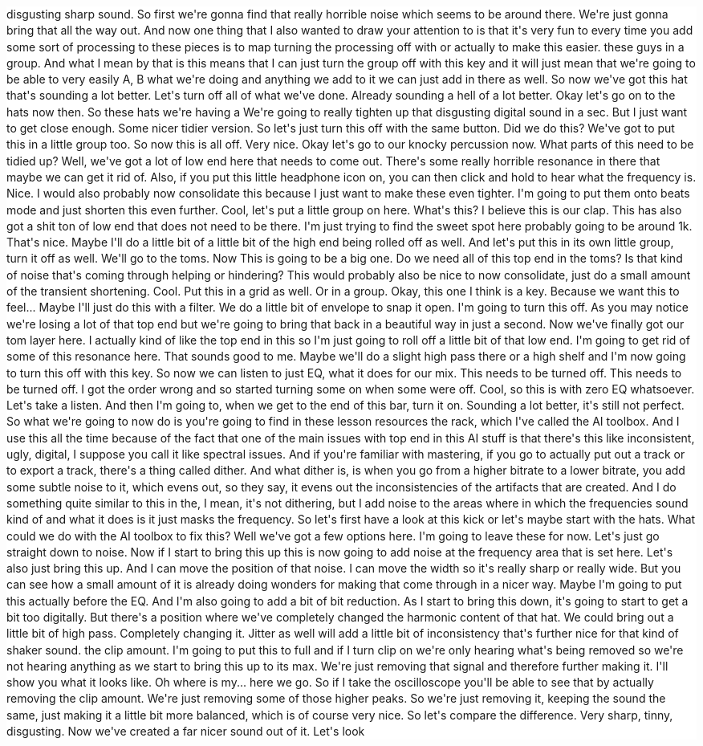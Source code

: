 disgusting sharp sound. So first we're gonna find that really horrible noise which seems to be around there. We're just gonna bring that all the way out. And now one thing that I also wanted to draw your attention to is that it's very fun to every time you add some sort of processing to these pieces is to map turning the processing off with or actually to make this easier. these guys in a group. And what I mean by that is this means that I can just turn the group off with this key and it will just mean that we're going to be able to very easily A, B what we're doing and anything we add to it we can just add in there as well. So now we've got this hat that's sounding a lot better. Let's turn off all of what we've done. Already sounding a hell of a lot better. Okay let's go on to the hats now then. So these hats we're having a We're going to really tighten up that disgusting digital sound in a sec. But I just want to get close enough. Some nicer tidier version. So let's just turn this off with the same button. Did we do this? We've got to put this in a little group too. So now this is all off. Very nice. Okay let's go to our knocky percussion now. What parts of this need to be tidied up? Well, we've got a lot of low end here that needs to come out. There's some really horrible resonance in there that maybe we can get it rid of. Also, if you put this little headphone icon on, you can then click and hold to hear what the frequency is. Nice. I would also probably now consolidate this because I just want to make these even tighter. I'm going to put them onto beats mode and just shorten this even further. Cool, let's put a little group on here. What's this? I believe this is our clap. This has also got a shit ton of low end that does not need to be there. I'm just trying to find the sweet spot here probably going to be around 1k. That's nice. Maybe I'll do a little bit of a little bit of the high end being rolled off as well. And let's put this in its own little group, turn it off as well. We'll go to the toms. Now This is going to be a big one. Do we need all of this top end in the toms? Is that kind of noise that's coming through helping or hindering? This would probably also be nice to now consolidate, just do a small amount of the transient shortening. Cool. Put this in a grid as well. Or in a group. Okay, this one I think is a key. Because we want this to feel... Maybe I'll just do this with a filter. We do a little bit of envelope to snap it open. I'm going to turn this off. As you may notice we're losing a lot of that top end but we're going to bring that back in a beautiful way in just a second. Now we've finally got our tom layer here. I actually kind of like the top end in this so I'm just going to roll off a little bit of that low end. I'm going to get rid of some of this resonance here. That sounds good to me. Maybe we'll do a slight high pass there or a high shelf and I'm now going to turn this off with this key. So now we can listen to just EQ, what it does for our mix. This needs to be turned off. This needs to be turned off. I got the order wrong and so started turning some on when some were off. Cool, so this is with zero EQ whatsoever. Let's take a listen. And then I'm going to, when we get to the end of this bar, turn it on. Sounding a lot better, it's still not perfect. So what we're going to now do is you're going to find in these lesson resources the rack, which I've called the AI toolbox. And I use this all the time because of the fact that one of the main issues with top end in this AI stuff is that there's this like inconsistent, ugly, digital, I suppose you call it like spectral issues. And if you're familiar with mastering, if you go to actually put out a track or to export a track, there's a thing called dither. And what dither is, is when you go from a higher bitrate to a lower bitrate, you add some subtle noise to it, which evens out, so they say, it evens out the inconsistencies of the artifacts that are created. And I do something quite similar to this in the, I mean, it's not dithering, but I add noise to the areas where in which the frequencies sound kind of and what it does is it just masks the frequency. So let's first have a look at this kick or let's maybe start with the hats. What could we do with the AI toolbox to fix this? Well we've got a few options here. I'm going to leave these for now. Let's just go straight down to noise. Now if I start to bring this up this is now going to add noise at the frequency area that is set here. Let's also just bring this up. And I can move the position of that noise. I can move the width so it's really sharp or really wide. But you can see how a small amount of it is already doing wonders for making that come through in a nicer way. Maybe I'm going to put this actually before the EQ. And I'm also going to add a bit of bit reduction. As I start to bring this down, it's going to start to get a bit too digitally. But there's a position where we've completely changed the harmonic content of that hat. We could bring out a little bit of high pass. Completely changing it. Jitter as well will add a little bit of inconsistency that's further nice for that kind of shaker sound. the clip amount. I'm going to put this to full and if I turn clip on we're only hearing what's being removed so we're not hearing anything as we start to bring this up to its max. We're just removing that signal and therefore further making it. I'll show you what it looks like. Oh where is my... here we go. So if I take the oscilloscope you'll be able to see that by actually removing the clip amount. We're just removing some of those higher peaks. So we're just removing it, keeping the sound the same, just making it a little bit more balanced, which is of course very nice. So let's compare the difference. Very sharp, tinny, disgusting. Now we've created a far nicer sound out of it. Let's look